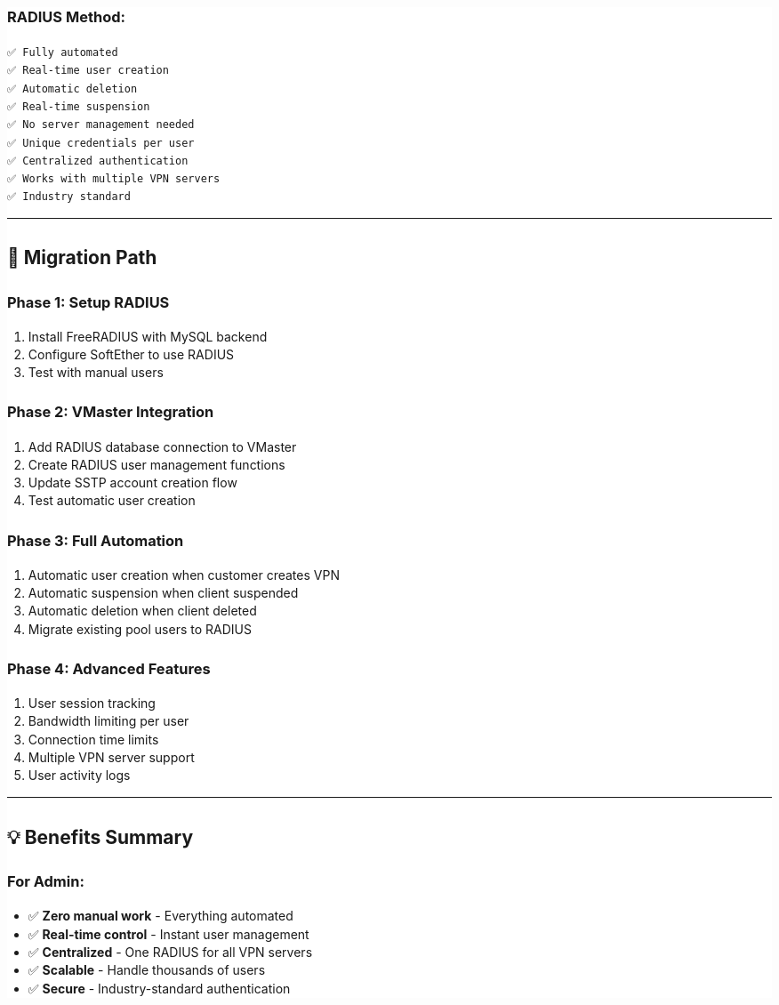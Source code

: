 ### RADIUS Method:
```
✅ Fully automated
✅ Real-time user creation
✅ Automatic deletion
✅ Real-time suspension
✅ No server management needed
✅ Unique credentials per user
✅ Centralized authentication
✅ Works with multiple VPN servers
✅ Industry standard
```

---

## 🚀 Migration Path

### Phase 1: Setup RADIUS
1. Install FreeRADIUS with MySQL backend
2. Configure SoftEther to use RADIUS
3. Test with manual users

### Phase 2: VMaster Integration
1. Add RADIUS database connection to VMaster
2. Create RADIUS user management functions
3. Update SSTP account creation flow
4. Test automatic user creation

### Phase 3: Full Automation
1. Automatic user creation when customer creates VPN
2. Automatic suspension when client suspended
3. Automatic deletion when client deleted
4. Migrate existing pool users to RADIUS

### Phase 4: Advanced Features
1. User session tracking
2. Bandwidth limiting per user
3. Connection time limits
4. Multiple VPN server support
5. User activity logs

---

## 💡 Benefits Summary

### For Admin:
- ✅ **Zero manual work** - Everything automated
- ✅ **Real-time control** - Instant user management
- ✅ **Centralized** - One RADIUS for all VPN servers
- ✅ **Scalable** - Handle thousands of users
- ✅ **Secure** - Industry-standard authentication
